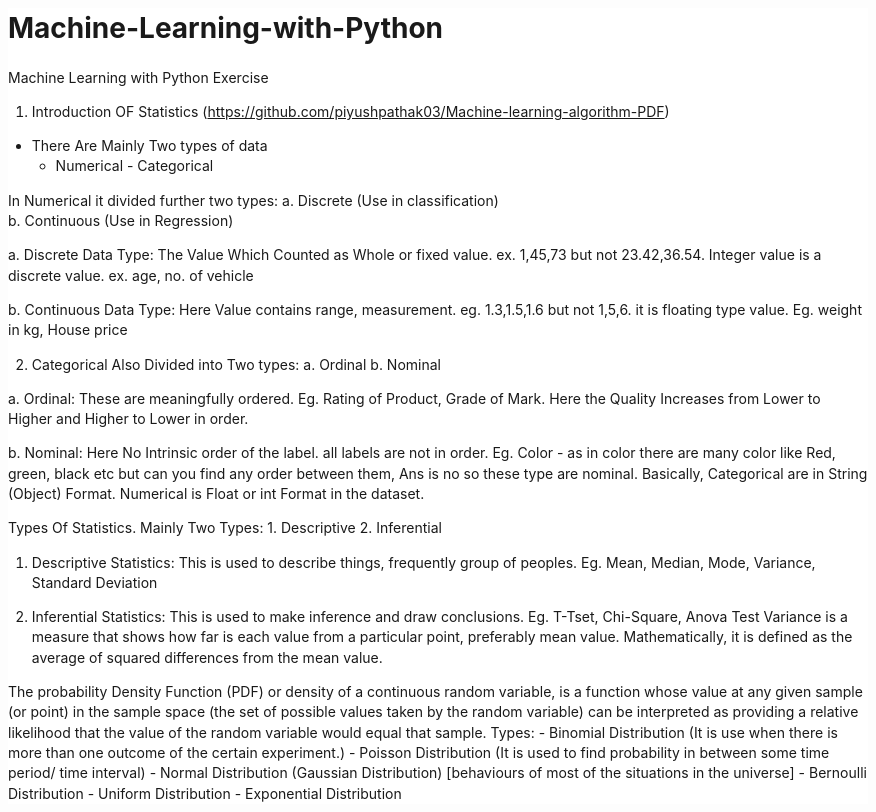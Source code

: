 # Machine-Learning-with-Python
Machine Learning with Python Exercise

1. Introduction OF Statistics (https://github.com/piyushpathak03/Machine-learning-algorithm-PDF)
- There Are Mainly Two types of data
	- Numerical			- Categorical
	
In Numerical it divided further two types:
      a. Discrete (Use in classification)  
      b. Continuous (Use in Regression)

a.  Discrete Data Type: The Value Which Counted as Whole or fixed value. ex. 1,45,73 but not 23.42,36.54. Integer value is 
    a discrete value. ex. age, no. of vehicle
    
b. Continuous Data Type: Here Value contains range, measurement. eg. 1.3,1.5,1.6 but not 1,5,6. it is floating type value. 
   Eg. weight in kg, House price

2. Categorical Also Divided into Two types:
      a. Ordinal      		 b. Nominal

a. Ordinal: These are meaningfully ordered. Eg. Rating of Product, Grade of Mark. Here the Quality Increases from Lower to 
   Higher and Higher to Lower in order.

b. Nominal: Here No Intrinsic order of the label. all labels are not in order. Eg. Color - as in color there are many 
   color like Red, green, black etc but can you find any order between them, Ans is no so these type are nominal. 
   Basically, Categorical are in String (Object) Format. Numerical is Float or int Format in the dataset.

Types Of Statistics. Mainly Two Types: 	1. Descriptive 		2. Inferential

  1. Descriptive Statistics: This is used to describe things, frequently group of peoples. Eg. Mean, Median, Mode, 
     Variance, Standard Deviation
     
  3. Inferential Statistics: This is used to make inference and draw conclusions. Eg. T-Tset, Chi-Square, Anova Test
     Variance is a measure that shows how far is each value from a particular point, preferably mean value. 
     Mathematically, it is defined as the average of squared differences from the mean value.

The probability Density Function (PDF) or density of a continuous random variable, is a function whose value at any given sample (or point) in the sample space (the set of possible values taken by the random variable) can be interpreted as providing a relative likelihood that the value of the random variable would equal that sample. Types:
	- Binomial Distribution (It is use when there is more than one outcome of the certain experiment.)
	- Poisson Distribution (It is used to find probability in between some time period/ time interval)
	- Normal Distribution (Gaussian Distribution) [behaviours of most of the situations in the universe]
	- Bernoulli Distribution
	- Uniform Distribution
	- Exponential Distribution
